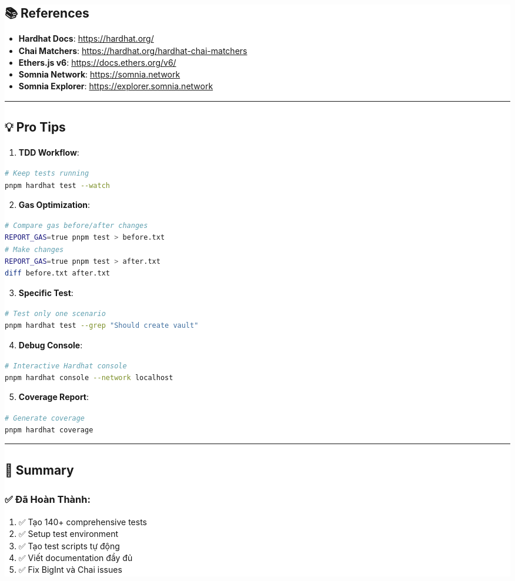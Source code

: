 
## 📚 References

- **Hardhat Docs**: https://hardhat.org/
- **Chai Matchers**: https://hardhat.org/hardhat-chai-matchers
- **Ethers.js v6**: https://docs.ethers.org/v6/
- **Somnia Network**: https://somnia.network
- **Somnia Explorer**: https://explorer.somnia.network

---

## 💡 Pro Tips

1. **TDD Workflow**:
```bash
# Keep tests running
pnpm hardhat test --watch
```

2. **Gas Optimization**:
```bash
# Compare gas before/after changes
REPORT_GAS=true pnpm test > before.txt
# Make changes
REPORT_GAS=true pnpm test > after.txt
diff before.txt after.txt
```

3. **Specific Test**:
```bash
# Test only one scenario
pnpm hardhat test --grep "Should create vault"
```

4. **Debug Console**:
```bash
# Interactive Hardhat console
pnpm hardhat console --network localhost
```

5. **Coverage Report**:
```bash
# Generate coverage
pnpm hardhat coverage
```

---

## 🎉 Summary

### ✅ Đã Hoàn Thành:
1. ✅ Tạo 140+ comprehensive tests
2. ✅ Setup test environment
3. ✅ Tạo test scripts tự động
4. ✅ Viết documentation đầy đủ
5. ✅ Fix BigInt và Chai issues
